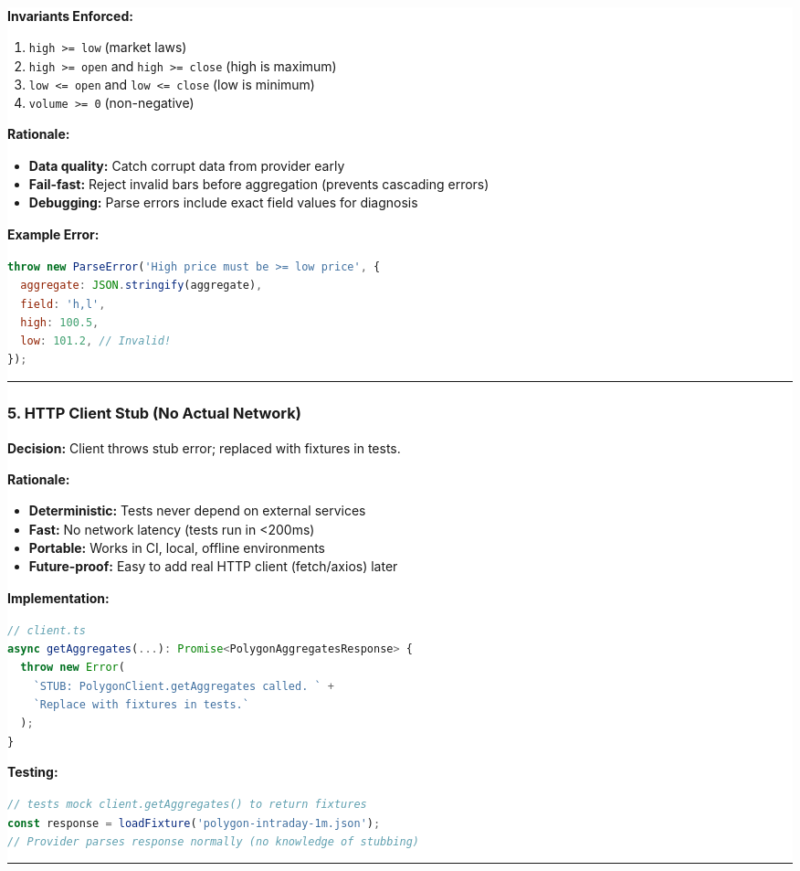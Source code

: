 **Invariants Enforced:**

1. `high >= low` (market laws)
2. `high >= open` and `high >= close` (high is maximum)
3. `low <= open` and `low <= close` (low is minimum)
4. `volume >= 0` (non-negative)

**Rationale:**

- **Data quality:** Catch corrupt data from provider early
- **Fail-fast:** Reject invalid bars before aggregation (prevents cascading errors)
- **Debugging:** Parse errors include exact field values for diagnosis

**Example Error:**

```javascript
throw new ParseError('High price must be >= low price', {
  aggregate: JSON.stringify(aggregate),
  field: 'h,l',
  high: 100.5,
  low: 101.2, // Invalid!
});
```

---

### 5. **HTTP Client Stub (No Actual Network)**

**Decision:** Client throws stub error; replaced with fixtures in tests.

**Rationale:**

- **Deterministic:** Tests never depend on external services
- **Fast:** No network latency (tests run in <200ms)
- **Portable:** Works in CI, local, offline environments
- **Future-proof:** Easy to add real HTTP client (fetch/axios) later

**Implementation:**

```typescript
// client.ts
async getAggregates(...): Promise<PolygonAggregatesResponse> {
  throw new Error(
    `STUB: PolygonClient.getAggregates called. ` +
    `Replace with fixtures in tests.`
  );
}
```

**Testing:**

```javascript
// tests mock client.getAggregates() to return fixtures
const response = loadFixture('polygon-intraday-1m.json');
// Provider parses response normally (no knowledge of stubbing)
```

---
